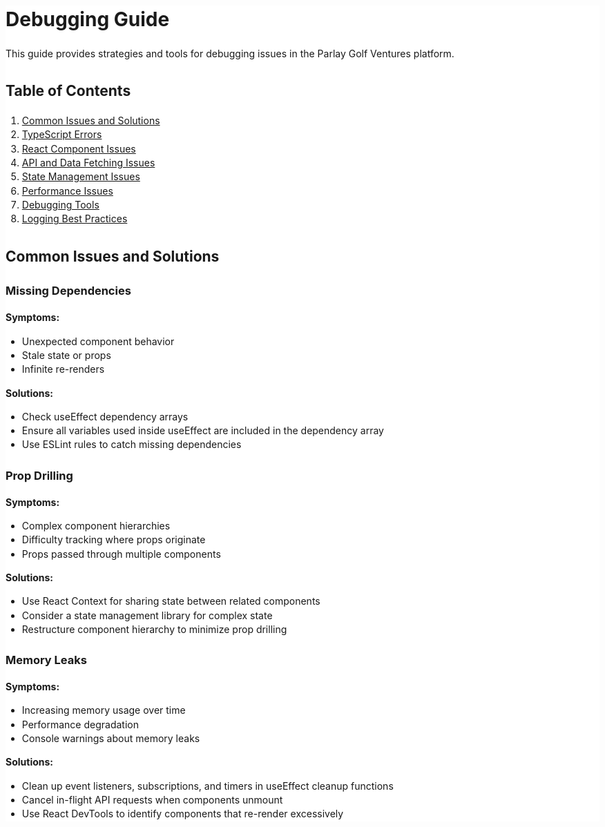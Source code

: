 # Debugging Guide

This guide provides strategies and tools for debugging issues in the Parlay Golf Ventures platform.

## Table of Contents

1. [Common Issues and Solutions](#common-issues-and-solutions)
2. [TypeScript Errors](#typescript-errors)
3. [React Component Issues](#react-component-issues)
4. [API and Data Fetching Issues](#api-and-data-fetching-issues)
5. [State Management Issues](#state-management-issues)
6. [Performance Issues](#performance-issues)
7. [Debugging Tools](#debugging-tools)
8. [Logging Best Practices](#logging-best-practices)

## Common Issues and Solutions

### Missing Dependencies

**Symptoms:**
- Unexpected component behavior
- Stale state or props
- Infinite re-renders

**Solutions:**
- Check useEffect dependency arrays
- Ensure all variables used inside useEffect are included in the dependency array
- Use ESLint rules to catch missing dependencies

### Prop Drilling

**Symptoms:**
- Complex component hierarchies
- Difficulty tracking where props originate
- Props passed through multiple components

**Solutions:**
- Use React Context for sharing state between related components
- Consider a state management library for complex state
- Restructure component hierarchy to minimize prop drilling

### Memory Leaks

**Symptoms:**
- Increasing memory usage over time
- Performance degradation
- Console warnings about memory leaks

**Solutions:**
- Clean up event listeners, subscriptions, and timers in useEffect cleanup functions
- Cancel in-flight API requests when components unmount
- Use React DevTools to identify components that re-render excessively
